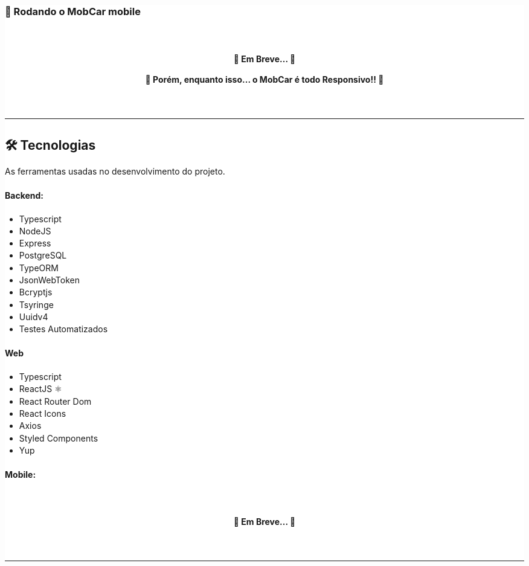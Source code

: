 
### 📱 Rodando o MobCar mobile 

<br>
<h4 align="center"> 
	🚧  Em Breve...  🚧

  🚧  Porém, enquanto isso... o MobCar é todo Responsivo!!  🚧
</h4>
<br>

---


## 🛠️ Tecnologias

As ferramentas usadas no desenvolvimento do projeto.

#### Backend:
- Typescript
- NodeJS
- Express
- PostgreSQL
- TypeORM
- JsonWebToken
- Bcryptjs
- Tsyringe
- Uuidv4
- Testes Automatizados


#### Web
- Typescript
- ReactJS ⚛️
- React Router Dom
- React Icons
- Axios
- Styled Components
- Yup

#### Mobile:

<br>
<h4 align="center"> 
	🚧  Em Breve...  🚧
</h4>
<br>

---

